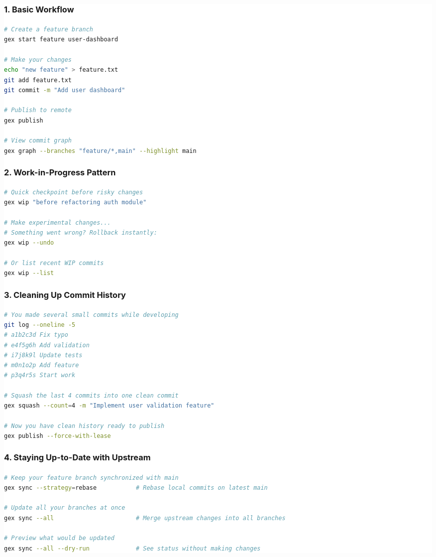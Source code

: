 ### 1. Basic Workflow

```bash
# Create a feature branch
gex start feature user-dashboard

# Make your changes
echo "new feature" > feature.txt
git add feature.txt
git commit -m "Add user dashboard"

# Publish to remote
gex publish

# View commit graph
gex graph --branches "feature/*,main" --highlight main
```

### 2. Work-in-Progress Pattern

```bash
# Quick checkpoint before risky changes
gex wip "before refactoring auth module"

# Make experimental changes...
# Something went wrong? Rollback instantly:
gex wip --undo

# Or list recent WIP commits
gex wip --list
```

### 3. Cleaning Up Commit History

```bash
# You made several small commits while developing
git log --oneline -5
# a1b2c3d Fix typo
# e4f5g6h Add validation  
# i7j8k9l Update tests
# m0n1o2p Add feature
# p3q4r5s Start work

# Squash the last 4 commits into one clean commit
gex squash --count=4 -m "Implement user validation feature"

# Now you have clean history ready to publish
gex publish --force-with-lease
```

### 4. Staying Up-to-Date with Upstream

```bash
# Keep your feature branch synchronized with main
gex sync --strategy=rebase           # Rebase local commits on latest main

# Update all your branches at once  
gex sync --all                       # Merge upstream changes into all branches

# Preview what would be updated
gex sync --all --dry-run             # See status without making changes
```
